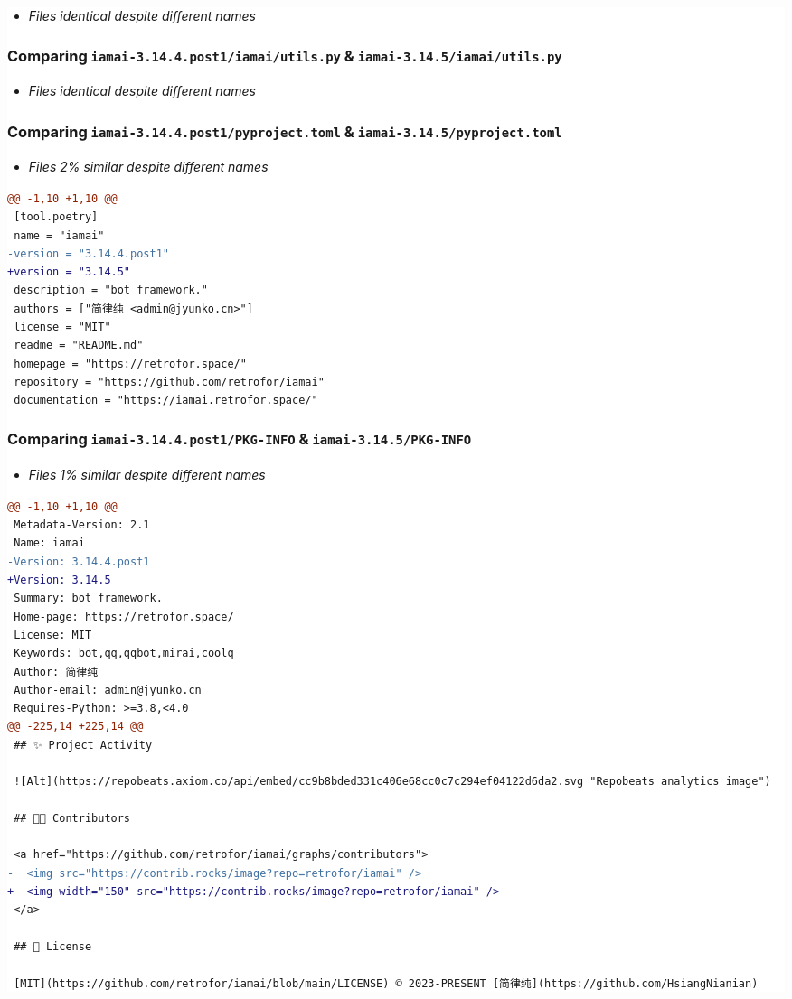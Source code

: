  * *Files identical despite different names*

### Comparing `iamai-3.14.4.post1/iamai/utils.py` & `iamai-3.14.5/iamai/utils.py`

 * *Files identical despite different names*

### Comparing `iamai-3.14.4.post1/pyproject.toml` & `iamai-3.14.5/pyproject.toml`

 * *Files 2% similar despite different names*

```diff
@@ -1,10 +1,10 @@
 [tool.poetry]
 name = "iamai"
-version = "3.14.4.post1"
+version = "3.14.5"
 description = "bot framework."
 authors = ["简律纯 <admin@jyunko.cn>"]
 license = "MIT"
 readme = "README.md"
 homepage = "https://retrofor.space/"
 repository = "https://github.com/retrofor/iamai"
 documentation = "https://iamai.retrofor.space/"
```

### Comparing `iamai-3.14.4.post1/PKG-INFO` & `iamai-3.14.5/PKG-INFO`

 * *Files 1% similar despite different names*

```diff
@@ -1,10 +1,10 @@
 Metadata-Version: 2.1
 Name: iamai
-Version: 3.14.4.post1
+Version: 3.14.5
 Summary: bot framework.
 Home-page: https://retrofor.space/
 License: MIT
 Keywords: bot,qq,qqbot,mirai,coolq
 Author: 简律纯
 Author-email: admin@jyunko.cn
 Requires-Python: >=3.8,<4.0
@@ -225,14 +225,14 @@
 ## ✨ Project Activity
 
 ![Alt](https://repobeats.axiom.co/api/embed/cc9b8bded331c406e68cc0c7c294ef04122d6da2.svg "Repobeats analytics image")
 
 ## 👨‍🚀 Contributors
 
 <a href="https://github.com/retrofor/iamai/graphs/contributors">
-  <img src="https://contrib.rocks/image?repo=retrofor/iamai" />
+  <img width="150" src="https://contrib.rocks/image?repo=retrofor/iamai" />
 </a>
 
 ## 📄 License
 
 [MIT](https://github.com/retrofor/iamai/blob/main/LICENSE) © 2023-PRESENT [简律纯](https://github.com/HsiangNianian)
```
